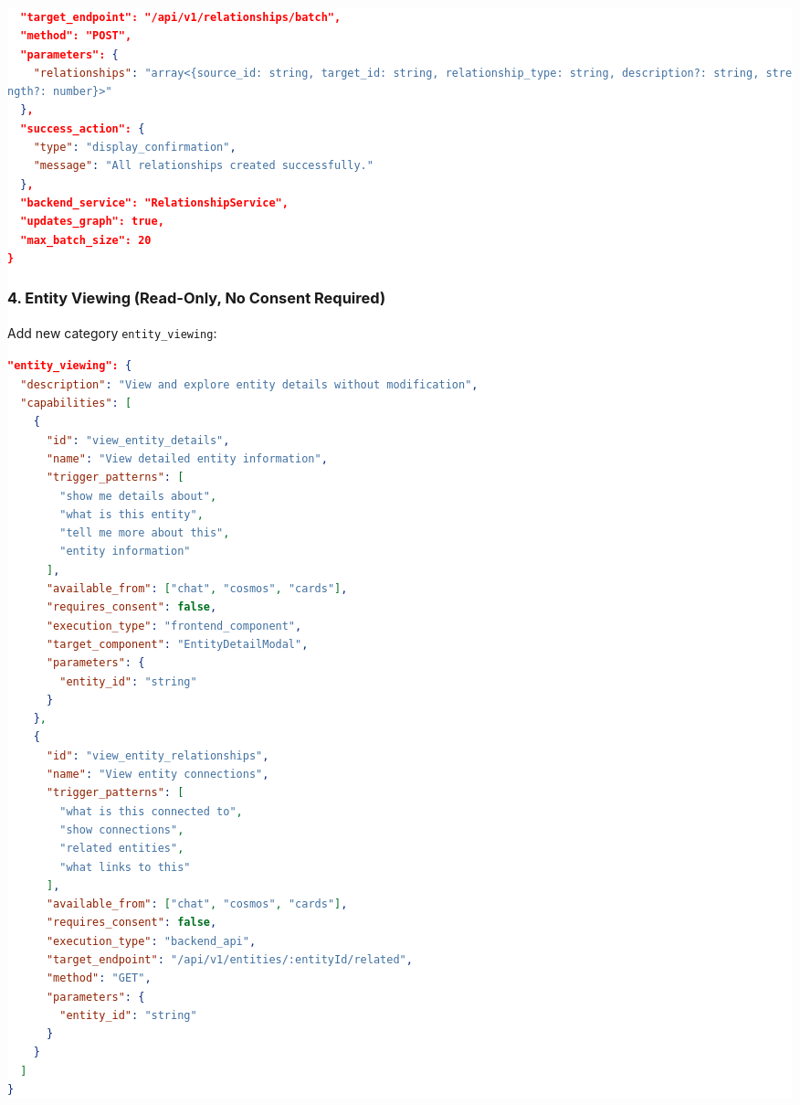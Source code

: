 ```json
  "target_endpoint": "/api/v1/relationships/batch",
  "method": "POST",
  "parameters": {
    "relationships": "array<{source_id: string, target_id: string, relationship_type: string, description?: string, strength?: number}>"
  },
  "success_action": {
    "type": "display_confirmation",
    "message": "All relationships created successfully."
  },
  "backend_service": "RelationshipService",
  "updates_graph": true,
  "max_batch_size": 20
}
```

### 4. Entity Viewing (Read-Only, No Consent Required)

Add new category `entity_viewing`:

```json
"entity_viewing": {
  "description": "View and explore entity details without modification",
  "capabilities": [
    {
      "id": "view_entity_details",
      "name": "View detailed entity information",
      "trigger_patterns": [
        "show me details about",
        "what is this entity",
        "tell me more about this",
        "entity information"
      ],
      "available_from": ["chat", "cosmos", "cards"],
      "requires_consent": false,
      "execution_type": "frontend_component",
      "target_component": "EntityDetailModal",
      "parameters": {
        "entity_id": "string"
      }
    },
    {
      "id": "view_entity_relationships",
      "name": "View entity connections",
      "trigger_patterns": [
        "what is this connected to",
        "show connections",
        "related entities",
        "what links to this"
      ],
      "available_from": ["chat", "cosmos", "cards"],
      "requires_consent": false,
      "execution_type": "backend_api",
      "target_endpoint": "/api/v1/entities/:entityId/related",
      "method": "GET",
      "parameters": {
        "entity_id": "string"
      }
    }
  ]
}
```
